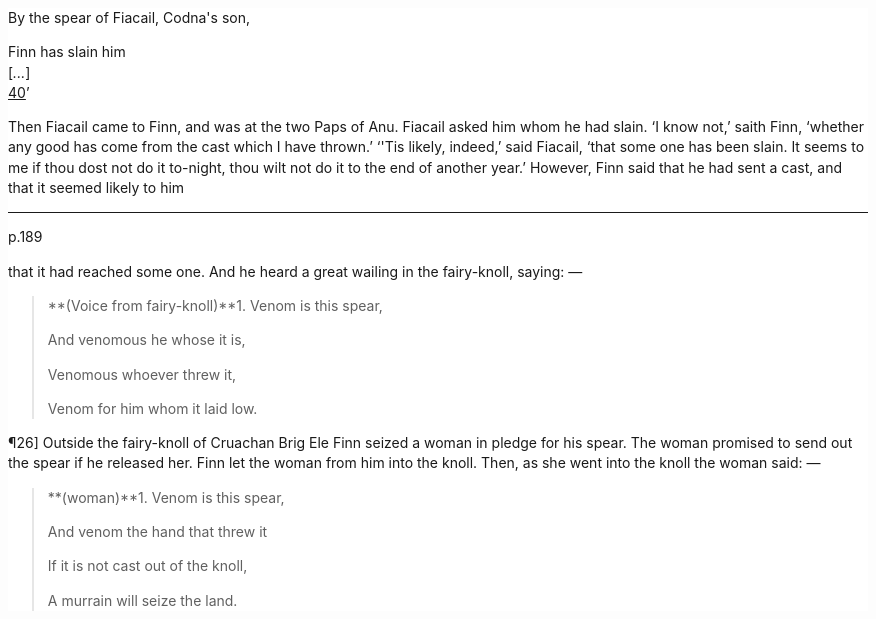 
By the spear of Fiacail, Codna's son,
  

Finn has slain him   
[*...*]  
[40](javascript:footNote('T303023/note040.html'))’
  


Then Fiacail came to Finn, and was at the two Paps of Anu. Fiacail asked him whom he had slain. ‘I know not,’ saith Finn, ‘whether any good has come from the cast which I have thrown.’ ‘'Tis likely, indeed,’ said Fiacail, ‘that some one has been slain. It seems to me if thou dost not do it to-night, thou wilt not do it to the end of another year.’ However, Finn said that he had sent a cast, and that it seemed likely to him 


---

p.189



that it had reached some one. And he heard a great wailing in the fairy-knoll, saying: —

> **(Voice from fairy-knoll)**1. Venom is this spear,
>   
> And venomous he whose it is,
>   
> Venomous whoever threw it,
>   
> Venom for him whom it laid low.
> 
> 
> 
> 
> 




¶26] Outside the fairy-knoll of Cruachan Brig Ele Finn seized a woman in pledge for his spear. The woman promised to send out the spear if he released her. Finn let the woman from him into the knoll. Then, as she went into the knoll the woman said: —


> **(woman)**1. Venom is this spear,
>   
> And venom the hand that threw it
>   
> If it is not cast out of the knoll,
>   
> A murrain will seize the land.
> 
> 
> 
> 
> 

